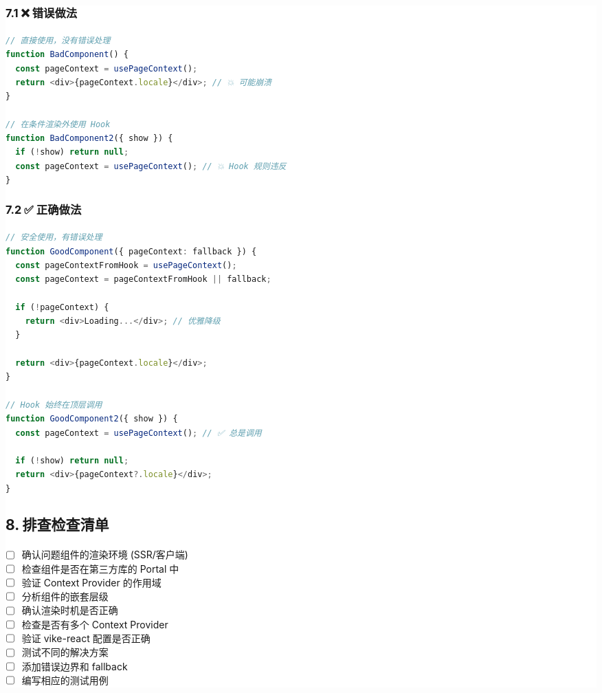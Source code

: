 ### 7.1 ❌ 错误做法
```typescript
// 直接使用，没有错误处理
function BadComponent() {
  const pageContext = usePageContext();
  return <div>{pageContext.locale}</div>; // 💥 可能崩溃
}

// 在条件渲染外使用 Hook
function BadComponent2({ show }) {
  if (!show) return null;
  const pageContext = usePageContext(); // 💥 Hook 规则违反
}
```

### 7.2 ✅ 正确做法
```typescript
// 安全使用，有错误处理
function GoodComponent({ pageContext: fallback }) {
  const pageContextFromHook = usePageContext();
  const pageContext = pageContextFromHook || fallback;
  
  if (!pageContext) {
    return <div>Loading...</div>; // 优雅降级
  }
  
  return <div>{pageContext.locale}</div>;
}

// Hook 始终在顶层调用
function GoodComponent2({ show }) {
  const pageContext = usePageContext(); // ✅ 总是调用
  
  if (!show) return null;
  return <div>{pageContext?.locale}</div>;
}
```

## 8. 排查检查清单

- [ ] 确认问题组件的渲染环境 (SSR/客户端)
- [ ] 检查组件是否在第三方库的 Portal 中
- [ ] 验证 Context Provider 的作用域
- [ ] 分析组件的嵌套层级
- [ ] 确认渲染时机是否正确
- [ ] 检查是否有多个 Context Provider
- [ ] 验证 vike-react 配置是否正确
- [ ] 测试不同的解决方案
- [ ] 添加错误边界和 fallback
- [ ] 编写相应的测试用例 